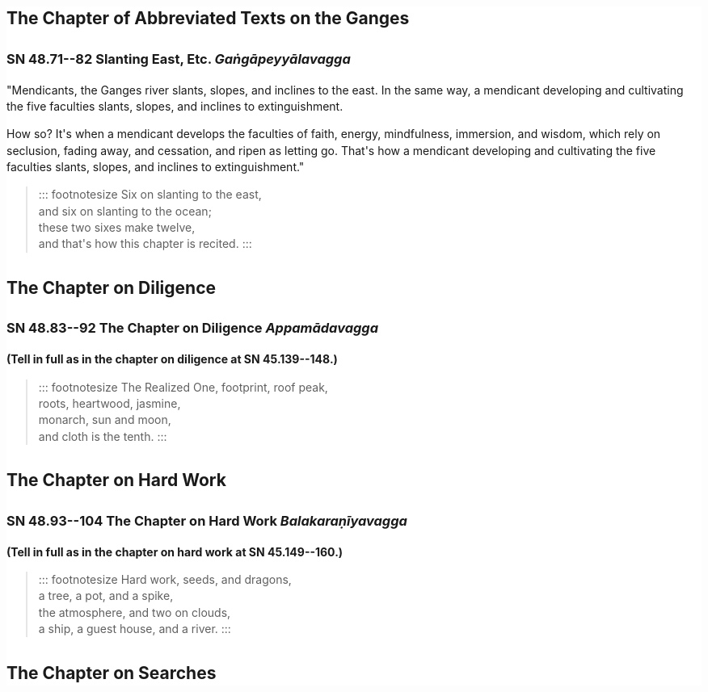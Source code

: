 
## The Chapter of Abbreviated Texts on the Ganges

### SN 48.71--82 Slanting East, Etc. *Gaṅgāpeyyālavagga*

"Mendicants, the Ganges river slants, slopes, and inclines to the east.
In the same way, a mendicant developing and cultivating the five
faculties slants, slopes, and inclines to extinguishment.

How so? It's when a mendicant develops the faculties of faith, energy,
mindfulness, immersion, and wisdom, which rely on seclusion, fading
away, and cessation, and ripen as letting go. That's how a mendicant
developing and cultivating the five faculties slants, slopes, and
inclines to extinguishment."

> ::: footnotesize
> Six on slanting to the east,\
> and six on slanting to the ocean;\
> these two sixes make twelve,\
> and that's how this chapter is recited.
> :::


## The Chapter on Diligence

### SN 48.83--92 The Chapter on Diligence *Appamādavagga*

**(Tell in full as in the chapter on diligence at SN 45.139--148.)**

> ::: footnotesize
> The Realized One, footprint, roof peak,\
> roots, heartwood, jasmine,\
> monarch, sun and moon,\
> and cloth is the tenth.
> :::


## The Chapter on Hard Work

### SN 48.93--104 The Chapter on Hard Work *Balakaraṇīyavagga*

**(Tell in full as in the chapter on hard work at SN 45.149--160.)**

> ::: footnotesize
> Hard work, seeds, and dragons,\
> a tree, a pot, and a spike,\
> the atmosphere, and two on clouds,\
> a ship, a guest house, and a river.
> :::


## The Chapter on Searches
